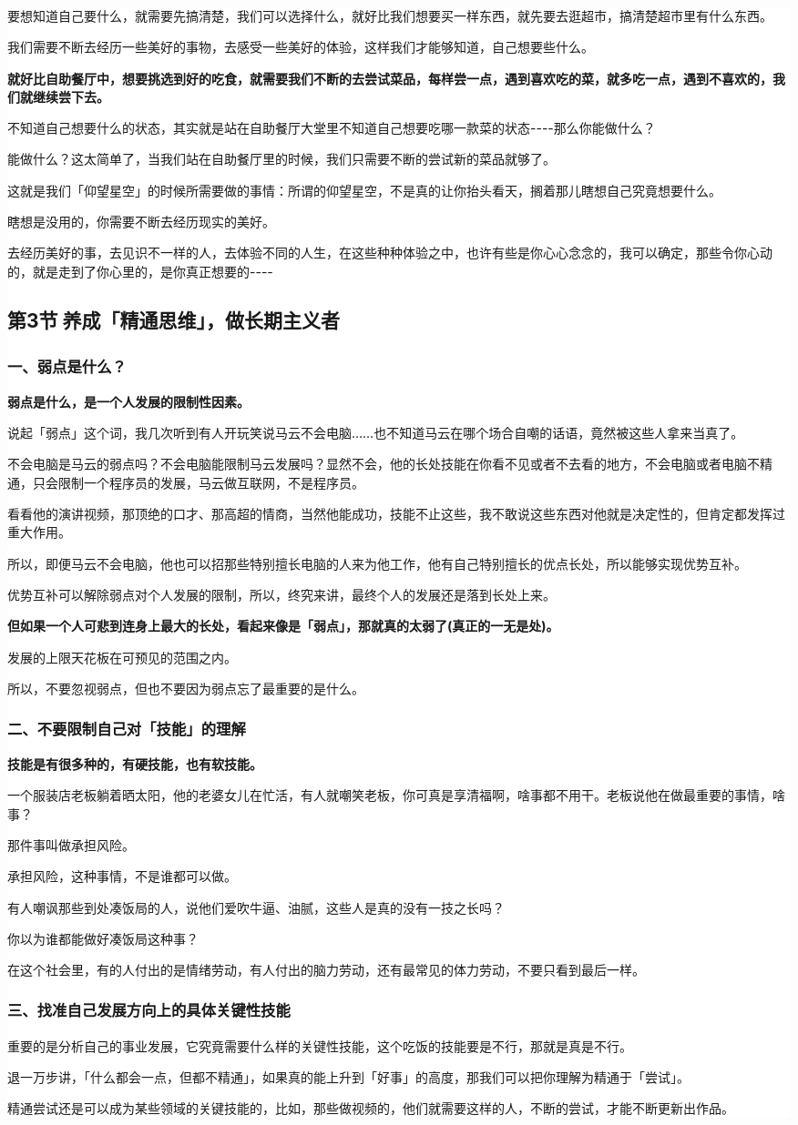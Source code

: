 要想知道自己要什么，就需要先搞清楚，我们可以选择什么，就好比我们想要买一样东西，就先要去逛超市，搞清楚超市里有什么东西。

我们需要不断去经历一些美好的事物，去感受一些美好的体验，这样我们才能够知道，自己想要些什么。

**就好比自助餐厅中，想要挑选到好的吃食，就需要我们不断的去尝试菜品，每样尝一点，遇到喜欢吃的菜，就多吃一点，遇到不喜欢的，我们就继续尝下去。**

不知道自己想要什么的状态，其实就是站在自助餐厅大堂里不知道自己想要吃哪一款菜的状态----那么你能做什么？

能做什么？这太简单了，当我们站在自助餐厅里的时候，我们只需要不断的尝试新的菜品就够了。

这就是我们「仰望星空」的时候所需要做的事情：所谓的仰望星空，不是真的让你抬头看天，搁着那儿瞎想自己究竟想要什么。

瞎想是没用的，你需要不断去经历现实的美好。

去经历美好的事，去见识不一样的人，去体验不同的人生，在这些种种体验之中，也许有些是你心心念念的，我可以确定，那些令你心动的，就是走到了你心里的，是你真正想要的----

## 第3节 养成「精通思维」，做长期主义者

### 一、弱点是什么？

**弱点是什么，是一个人发展的限制性因素。**

说起「弱点」这个词，我几次听到有人开玩笑说马云不会电脑……也不知道马云在哪个场合自嘲的话语，竟然被这些人拿来当真了。

不会电脑是马云的弱点吗？不会电脑能限制马云发展吗？显然不会，他的长处技能在你看不见或者不去看的地方，不会电脑或者电脑不精通，只会限制一个程序员的发展，马云做互联网，不是程序员。

看看他的演讲视频，那顶绝的口才、那高超的情商，当然他能成功，技能不止这些，我不敢说这些东西对他就是决定性的，但肯定都发挥过重大作用。

所以，即便马云不会电脑，他也可以招那些特别擅长电脑的人来为他工作，他有自己特别擅长的优点长处，所以能够实现优势互补。

优势互补可以解除弱点对个人发展的限制，所以，终究来讲，最终个人的发展还是落到长处上来。

**但如果一个人可悲到连身上最大的长处，看起来像是「弱点」，那就真的太弱了(真正的一无是处)。**

发展的上限天花板在可预见的范围之内。

所以，不要忽视弱点，但也不要因为弱点忘了最重要的是什么。

### 二、不要限制自己对「技能」的理解

**技能是有很多种的，有硬技能，也有软技能。**

一个服装店老板躺着晒太阳，他的老婆女儿在忙活，有人就嘲笑老板，你可真是享清福啊，啥事都不用干。老板说他在做最重要的事情，啥事？

那件事叫做承担风险。

承担风险，这种事情，不是谁都可以做。

有人嘲讽那些到处凑饭局的人，说他们爱吹牛逼、油腻，这些人是真的没有一技之长吗？

你以为谁都能做好凑饭局这种事？

在这个社会里，有的人付出的是情绪劳动，有人付出的脑力劳动，还有最常见的体力劳动，不要只看到最后一样。

### 三、找准自己发展方向上的具体关键性技能

重要的是分析自己的事业发展，它究竟需要什么样的关键性技能，这个吃饭的技能要是不行，那就是真是不行。

退一万步讲，「什么都会一点，但都不精通」，如果真的能上升到「好事」的高度，那我们可以把你理解为精通于「尝试」。

精通尝试还是可以成为某些领域的关键技能的，比如，那些做视频的，他们就需要这样的人，不断的尝试，才能不断更新出作品。
